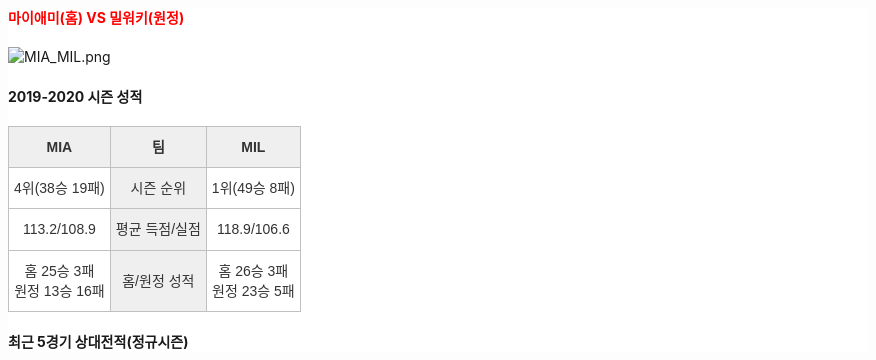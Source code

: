 <script>
    new PartnersCoupang.G({"id":48148,"width":"100%","height":120,"subId":null});
</script>        
        

#### <span style="color:red"> 마이애미(홈) VS 밀워키(원정) </span>
![MIA_MIL.png](../images/nba/match/MIA_MIL.png)

#### 2019-2020 시즌 성적

<style type="text/css">
.tg  {border-collapse:collapse;border-spacing:0;}
.tg td{font-family:Arial, sans-serif;font-size:14px;padding:10px 5px;border-style:solid;border-width:1px;overflow:hidden;word-break:normal;border-color:#c0c0c0;}
.tg th{font-family:Arial, sans-serif;font-size:14px;font-weight:normal;padding:10px 5px;border-style:solid;border-width:1px;overflow:hidden;word-break:normal;border-color:#c0c0c0;}
.tg .tg-dcpn{background-color:#ffffff;border-color:#c0c0c0;text-align:center;vertical-align:top}
.tg .tg-txr3{background-color:#ffffff;border-color:#c0c0c0;text-align:center;vertical-align:top}
.tg .tg-o8le{background-color:#efefef;border-color:#c0c0c0;text-align:center;vertical-align:top}
.tg .tg-rr9t{font-weight:bold;background-color:#efefef;border-color:#c0c0c0;text-align:center;vertical-align:top}
.tg .tg-wazi{background-color:#efefef;border-color:#c0c0c0;text-align:center;vertical-align:middle}
</style>

<table class="tg">
  <tr>
    <td class="tg-rr9t">MIA</td>
    <td class="tg-rr9t">팀</td>
    <td class="tg-rr9t">MIL</td>
  </tr>
  <tr>
    <th class="tg-dcpn">4위(38승 19패)</th>
    <th class="tg-o8le">시즌 순위</th>
    <th class="tg-dcpn">1위(49승 8패)</th>
  </tr>
  <tr>
    <td class="tg-txr3">113.2/108.9</td>
    <td class="tg-o8le">평균 득점/실점</td>
    <td class="tg-txr3">118.9/106.6</td>
  </tr>
  <tr>
    <td class="tg-dcpn">홈 25승 3패<br>원정 13승 16패</td>
    <td class="tg-wazi">홈/원정 성적</td>
    <td class="tg-dcpn">홈 26승 3패<br>원정 23승 5패</td>
  </tr>
</table>

#### 최근 5경기 상대전적(정규시즌)

<style type="text/css">
.tg  {border-collapse:collapse;border-spacing:0;border-color:#ccc;}
.tg td{font-family:Arial, sans-serif;font-size:14px;padding:10px 5px;border-style:solid;border-width:1px;overflow:hidden;word-break:normal;border-color:#ccc;color:#333;background-color:#fff;}
.tg th{font-family:Arial, sans-serif;font-size:14px;font-weight:normal;padding:10px 5px;border-style:solid;border-width:1px;overflow:hidden;word-break:normal;border-color:#ccc;color:#333;background-color:#f0f0f0;}
.tg .tg-wman{border-color:#c0c0c0;text-align:center;vertical-align:middle}
.tg .tg-d14o{font-weight:bold;background-color:#efefef;border-color:#c0c0c0;text-align:center;vertical-align:middle}
.tg .tg-vb54{background-color:#ffffff;color:#3531ff;border-color:#c0c0c0;text-align:center;vertical-align:middle}
.tg .tg-jb7t{background-color:#ffffff;color:#fe0000;border-color:#c0c0c0;text-align:center;vertical-align:middle}
.tg .tg-50j8{background-color:#ffffff;border-color:#c0c0c0;text-align:center;vertical-align:middle}
.tg .tg-dyzo{color:#fe0000;border-color:#c0c0c0;text-align:center;vertical-align:middle}